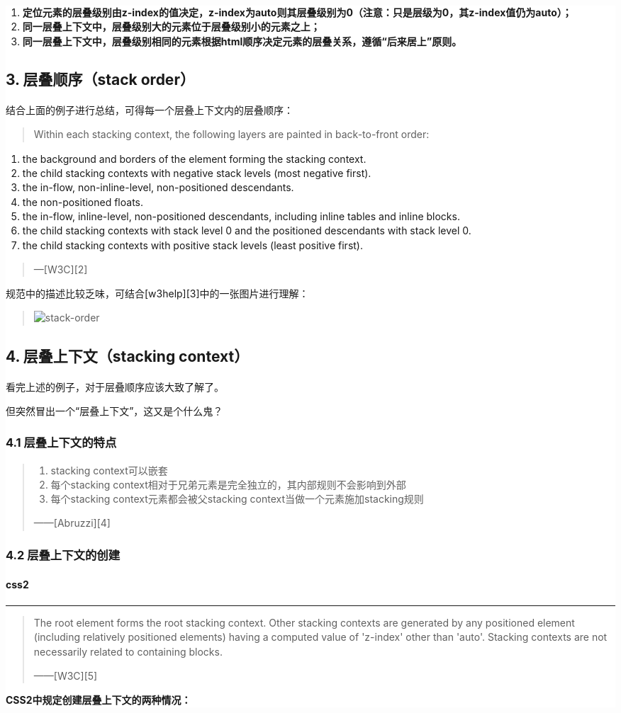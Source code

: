1. **定位元素的层叠级别由z-index的值决定，z-index为auto则其层叠级别为0（注意：只是层级为0，其z-index值仍为auto）；**
2. **同一层叠上下文中，层叠级别大的元素位于层叠级别小的元素之上；**
3. **同一层叠上下文中，层叠级别相同的元素根据html顺序决定元素的层叠关系，遵循“后来居上”原则。**


## 3. 层叠顺序（stack order）

结合上面的例子进行总结，可得每一个层叠上下文内的层叠顺序：

> Within each stacking context, the following layers are painted in back-to-front order:
> 
1. the background and borders of the element forming the stacking context.
2. the child stacking contexts with negative stack levels (most negative first).
3. the in-flow, non-inline-level, non-positioned descendants.
4. the non-positioned floats.
5. the in-flow, inline-level, non-positioned descendants, including inline tables and inline blocks.
6. the child stacking contexts with stack level 0 and the positioned descendants with stack level 0.
7. the child stacking contexts with positive stack levels (least positive first).
>
>—[W3C][2]

规范中的描述比较乏味，可结合[w3help][3]中的一张图片进行理解：

> ![stack-order](http://labs.qiang.it/yetty/stack/1.png)


## 4. 层叠上下文（stacking context）

看完上述的例子，对于层叠顺序应该大致了解了。

但突然冒出一个“层叠上下文”，这又是个什么鬼？

### 4.1 层叠上下文的特点 
> 1. stacking context可以嵌套
> 2. 每个stacking context相对于兄弟元素是完全独立的，其内部规则不会影响到外部
> 3. 每个stacking context元素都会被父stacking context当做一个元素施加stacking规则
> 
> ——[Abruzzi][4]

### 4.2 层叠上下文的创建

#### css2

---

> The root element forms the root stacking context. Other stacking contexts are generated by any positioned element (including relatively positioned elements) having a computed value of 'z-index' other than 'auto'. Stacking contexts are not necessarily related to containing blocks.
> 
> ——[W3C][5]


**CSS2中规定创建层叠上下文的两种情况：**
